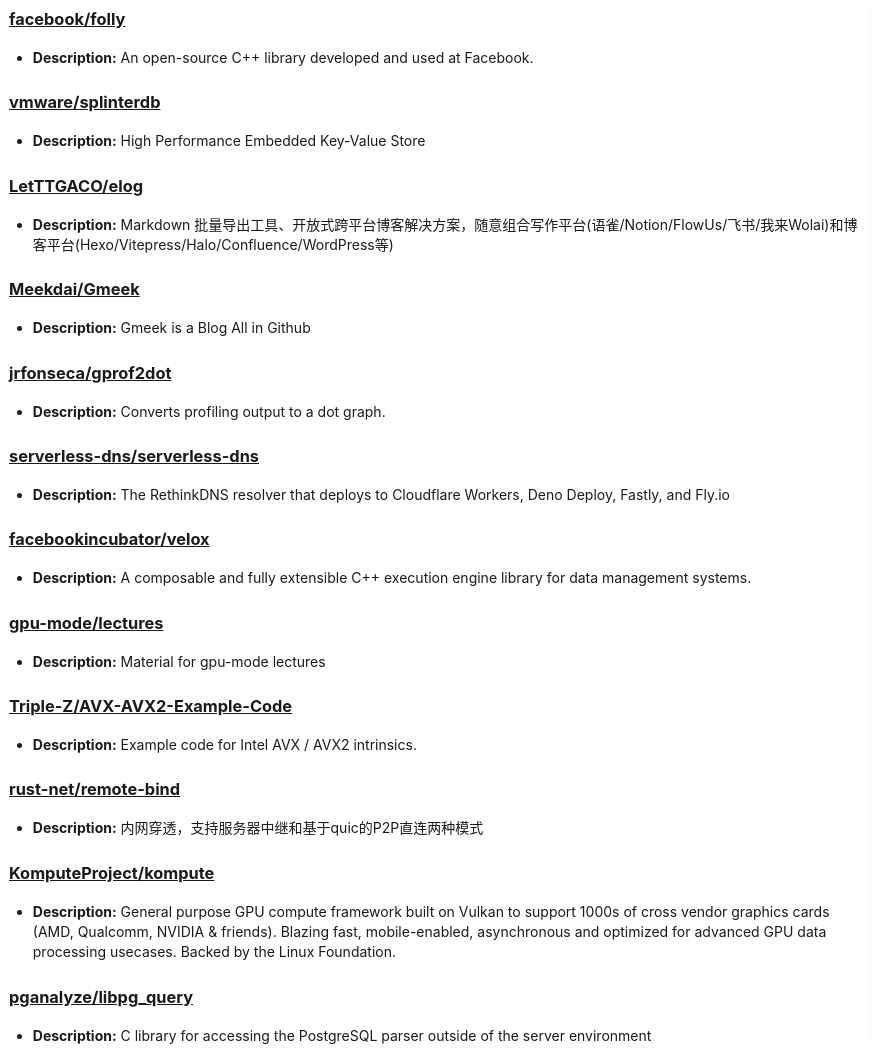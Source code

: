 ### [facebook/folly](https://github.com/facebook/folly)
- **Description:** An open-source C++ library developed and used at Facebook.

### [vmware/splinterdb](https://github.com/vmware/splinterdb)
- **Description:** High Performance Embedded Key-Value Store

### [LetTTGACO/elog](https://github.com/LetTTGACO/elog)
- **Description:** Markdown 批量导出工具、开放式跨平台博客解决方案，随意组合写作平台(语雀/Notion/FlowUs/飞书/我来Wolai)和博客平台(Hexo/Vitepress/Halo/Confluence/WordPress等)

### [Meekdai/Gmeek](https://github.com/Meekdai/Gmeek)
- **Description:** Gmeek is a Blog All in Github

### [jrfonseca/gprof2dot](https://github.com/jrfonseca/gprof2dot)
- **Description:** Converts profiling output to a dot graph.

### [serverless-dns/serverless-dns](https://github.com/serverless-dns/serverless-dns)
- **Description:** The RethinkDNS resolver that deploys to Cloudflare Workers, Deno Deploy, Fastly, and Fly.io

### [facebookincubator/velox](https://github.com/facebookincubator/velox)
- **Description:** A composable and fully extensible C++ execution engine library for data management systems.

### [gpu-mode/lectures](https://github.com/gpu-mode/lectures)
- **Description:** Material for gpu-mode lectures

### [Triple-Z/AVX-AVX2-Example-Code](https://github.com/Triple-Z/AVX-AVX2-Example-Code)
- **Description:** Example code for Intel AVX / AVX2 intrinsics.

### [rust-net/remote-bind](https://github.com/rust-net/remote-bind)
- **Description:** 内网穿透，支持服务器中继和基于quic的P2P直连两种模式

### [KomputeProject/kompute](https://github.com/KomputeProject/kompute)
- **Description:** General purpose GPU compute framework built on Vulkan to support 1000s of cross vendor graphics cards (AMD, Qualcomm, NVIDIA & friends). Blazing fast, mobile-enabled, asynchronous and optimized for advanced GPU data processing usecases. Backed by the Linux Foundation.

### [pganalyze/libpg_query](https://github.com/pganalyze/libpg_query)
- **Description:** C library for accessing the PostgreSQL parser outside of the server environment
